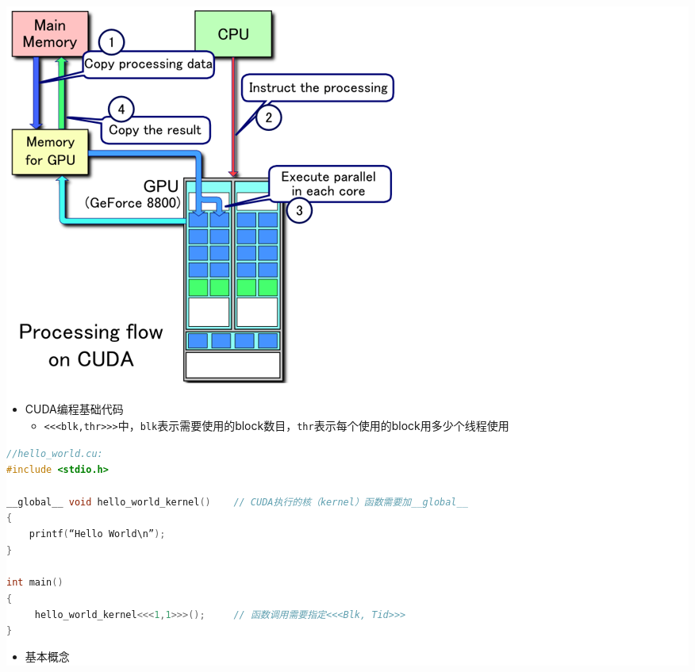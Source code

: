   ![](../Image/review-1.png)

- CUDA编程基础代码
  - `<<<blk,thr>>>`中，`blk`表示需要使用的block数目，`thr`表示每个使用的block用多少个线程使用

```c
//hello_world.cu: 
#include <stdio.h> 

__global__ void hello_world_kernel()	// CUDA执行的核（kernel）函数需要加__global__
{ 
    printf(“Hello World\n”); 
}
	
int main() 
{ 
     hello_world_kernel<<<1,1>>>(); 	// 函数调用需要指定<<<Blk, Tid>>>	
}
```

- 基本概念
